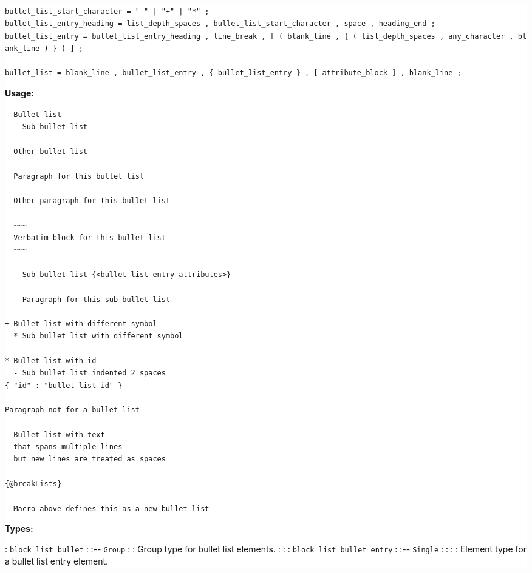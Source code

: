 ~~~ebnf
bullet_list_start_character = "-" | "+" | "*" ;
bullet_list_entry_heading = list_depth_spaces , bullet_list_start_character , space , heading_end ;
bullet_list_entry = bullet_list_entry_heading , line_break , [ ( blank_line , { ( list_depth_spaces , any_character , blank_line ) } ) ] ;

bullet_list = blank_line , bullet_list_entry , { bullet_list_entry } , [ attribute_block ] , blank_line ;
~~~

**Usage:**

~~~~
- Bullet list
  - Sub bullet list

- Other bullet list

  Paragraph for this bullet list

  Other paragraph for this bullet list

  ~~~
  Verbatim block for this bullet list
  ~~~

  - Sub bullet list {<bullet list entry attributes>}

    Paragraph for this sub bullet list

+ Bullet list with different symbol
  * Sub bullet list with different symbol

* Bullet list with id 
  - Sub bullet list indented 2 spaces 
{ "id" : "bullet-list-id" }

Paragraph not for a bullet list

- Bullet list with text
  that spans multiple lines
  but new lines are treated as spaces

{@breakLists}

- Macro above defines this as a new bullet list
~~~~

**Types:**

: `block_list_bullet` :
:-- `Group`
:
: Group type for bullet list elements.
:
: : `block_list_bullet_entry`
: :-- `Single`
: :
: : Element type for a bullet list entry element.
